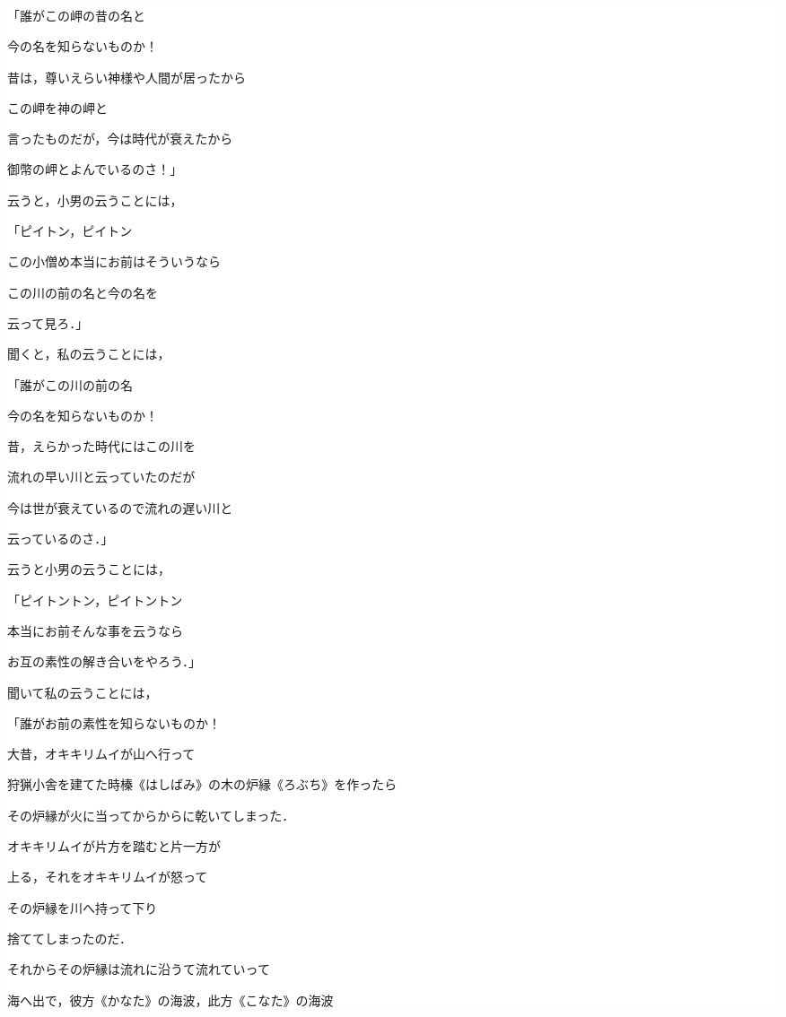 「誰がこの岬の昔の名と

今の名を知らないものか！

昔は，尊いえらい神様や人間が居ったから

この岬を神の岬と

言ったものだが，今は時代が衰えたから

御幣の岬とよんでいるのさ！」

云うと，小男の云うことには，

「ピイトン，ピイトン

この小僧め本当にお前はそういうなら

この川の前の名と今の名を

云って見ろ．」

聞くと，私の云うことには，

「誰がこの川の前の名

今の名を知らないものか！

昔，えらかった時代にはこの川を

流れの早い川と云っていたのだが

今は世が衰えているので流れの遅い川と

云っているのさ．」

云うと小男の云うことには，

「ピイトントン，ピイトントン

本当にお前そんな事を云うなら

お互の素性の解き合いをやろう．」

聞いて私の云うことには，

「誰がお前の素性を知らないものか！

大昔，オキキリムイが山へ行って

狩猟小舎を建てた時榛《はしばみ》の木の炉縁《ろぶち》を作ったら

その炉縁が火に当ってからからに乾いてしまった．

オキキリムイが片方を踏むと片一方が

上る，それをオキキリムイが怒って

その炉縁を川へ持って下り

捨ててしまったのだ．

それからその炉縁は流れに沿うて流れていって

海へ出で，彼方《かなた》の海波，此方《こなた》の海波
